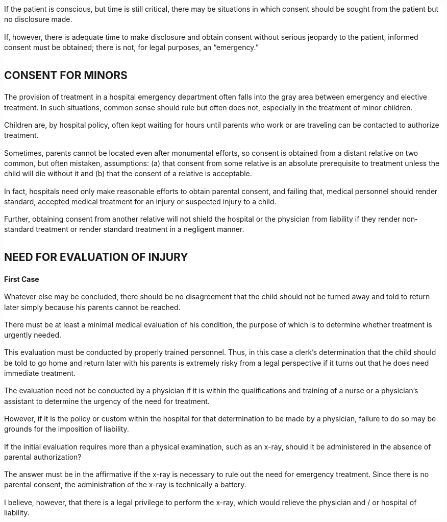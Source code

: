 If the patient is conscious, but time is still critical, there may be situations in which consent should be sought from the patient but no disclosure made.

If, however, there is adequate time to make disclosure and obtain consent without serious jeopardy to the patient, informed consent must be obtained; there is not, for legal purposes, an “emergency.”

## **CONSENT FOR MINORS** 

The provision of treatment in a hospital emergency department often falls into the gray area between emergency and elective treatment. In such situations, common sense should rule but often does not, especially in the treatment of minor children.

Children are, by hospital policy, often kept waiting for hours until parents who work or are traveling can be contacted to authorize treatment.

Sometimes, parents cannot be located even after monumental efforts, so consent is obtained from a distant relative on two common, but often mistaken, assumptions: (a) that consent from some relative is an absolute prerequisite to treatment unless the child will die without it and (b) that the consent of a relative is acceptable.

In fact, hospitals need only make reasonable efforts to obtain parental consent, and failing that, medical personnel should render standard, accepted medical treatment for an injury or suspected injury to a child.

Further, obtaining consent from another relative will not shield the hospital or the physician from liability if they render non­standard treatment or render standard treatment in a negligent manner.

## **NEED FOR EVALUATION OF INJURY** 

**First Case**

Whatever else may be concluded, there should be no disagreement that the child should not be turned away and told to return later simply because his parents cannot be reached.

There must be at least a minimal medical evaluation of his condition, the purpose of which is to determine whether treatment is urgently needed.

This evaluation must be conducted by properly trained personnel. Thus, in this case a clerk’s deter­mination that the child should be told to go home and return later with his parents is extremely risky from a legal perspective if it turns out that he does need immediate treatment.

The evaluation need not be conducted by a physician if it is within the qualifications and training of a nurse or a physician’s assistant to determine the urgency of the need for treatment.

However, if it is the policy or custom within the hospital for that determination to be made by a physician, failure to do so may be grounds for the imposition of liability.

If the initial evaluation requires more than a physical examination, such as an x-ray, should it be administered in the absence of parental authorization?

The answer must be in the affirmative if the x-ray is necessary to rule out the need for emergency treatment. Since there is no parental consent, the administration of the x-ray is tech­nically a battery.

I believe, however, that there is a legal privilege to perform the x-ray, which would relieve the physician and / or hospital of liability.
